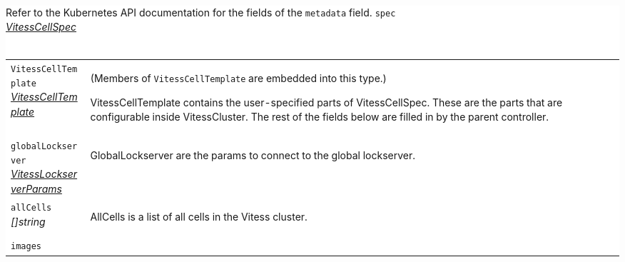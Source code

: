 <td>
Refer to the Kubernetes API documentation for the fields of the
<code>metadata</code> field.
</td>
</tr>
<tr>
<td>
<code>spec</code><br>
<em>
<a href="#planetscale.com/v2.VitessCellSpec">
VitessCellSpec
</a>
</em>
</td>
<td>
<br/>
<br/>
<table>
<tr>
<td>
<code>VitessCellTemplate</code><br>
<em>
<a href="#planetscale.com/v2.VitessCellTemplate">
VitessCellTemplate
</a>
</em>
</td>
<td>
<p>
(Members of <code>VitessCellTemplate</code> are embedded into this type.)
</p>
<p>VitessCellTemplate contains the user-specified parts of VitessCellSpec.
These are the parts that are configurable inside VitessCluster.
The rest of the fields below are filled in by the parent controller.</p>
</td>
</tr>
<tr>
<td>
<code>globalLockserver</code><br>
<em>
<a href="#planetscale.com/v2.VitessLockserverParams">
VitessLockserverParams
</a>
</em>
</td>
<td>
<p>GlobalLockserver are the params to connect to the global lockserver.</p>
</td>
</tr>
<tr>
<td>
<code>allCells</code><br>
<em>
[]string
</em>
</td>
<td>
<p>AllCells is a list of all cells in the Vitess cluster.</p>
</td>
</tr>
<tr>
<td>
<code>images</code><br>
<em>